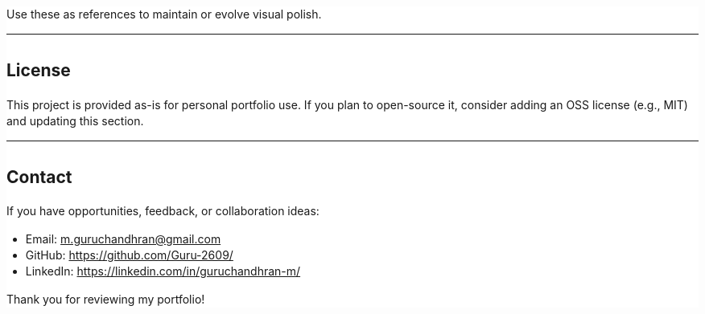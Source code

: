 Use these as references to maintain or evolve visual polish.

---

## License

This project is provided as-is for personal portfolio use. If you plan to open-source it, consider adding an OSS license (e.g., MIT) and updating this section.

---

## Contact

If you have opportunities, feedback, or collaboration ideas:

- Email: m.guruchandhran@gmail.com
- GitHub: https://github.com/Guru-2609/
- LinkedIn: https://linkedin.com/in/guruchandhran-m/

Thank you for reviewing my portfolio!
